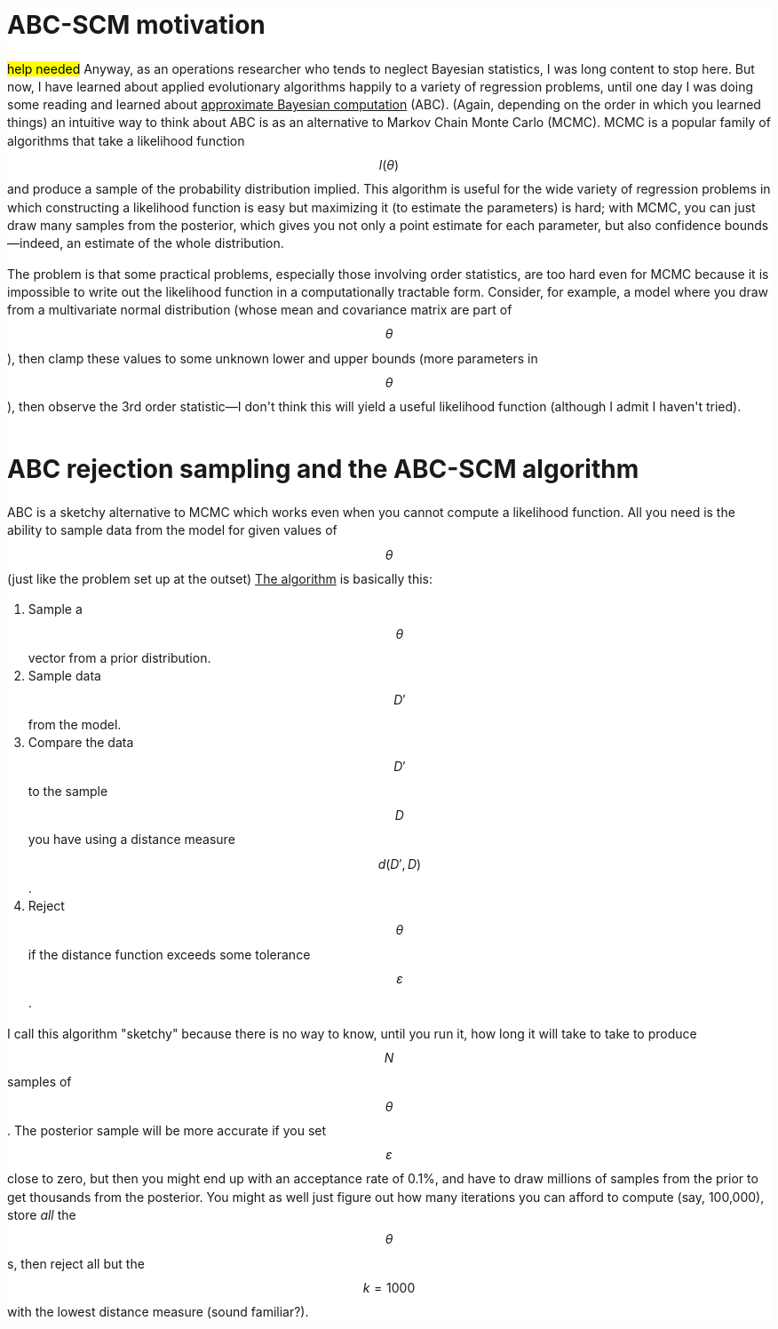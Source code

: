 # ABC-SCM motivation

<mark>help needed</mark> Anyway, as an operations researcher who tends to
neglect Bayesian statistics, I was long content to stop here. But now, I have
 learned about applied evolutionary algorithms happily to a variety of
regression problems, until one day I was doing some reading and learned about
[approximate Bayesian
computation](https://en.m.wikipedia.org/wiki/Approximate_Bayesian_computation)
(ABC). (Again, depending on the order in which you learned things) an intuitive
way to think about ABC is as an alternative to Markov Chain Monte Carlo (MCMC).
MCMC is a popular family of algorithms that take a likelihood function
$$l(\theta)$$ and produce a sample of the probability distribution implied. This
algorithm is useful for the wide variety of regression problems in which
constructing a likelihood function is easy but maximizing it (to estimate the
parameters) is hard; with MCMC, you can just draw many samples from the
posterior, which gives you not only a point estimate for each parameter, but
also confidence bounds—indeed, an estimate of the whole distribution.

The problem is that some practical problems, especially those involving order
statistics, are too hard even for MCMC because it is impossible to write out the
likelihood function in a computationally tractable form. Consider, for example,
a model where you draw from a multivariate normal distribution (whose mean and
covariance matrix are part of $$\theta$$), then clamp these values to some
unknown lower and upper bounds (more parameters in $$\theta$$), then observe the
3rd order statistic—I don't think this will yield a useful likelihood function
(although I admit I haven't tried).

# ABC rejection sampling and the ABC-SCM algorithm

ABC is a sketchy alternative to MCMC which works even when you cannot compute a
likelihood function. All you need is the ability to sample data from the model
for given values of $$\theta$$ (just like the problem set up at the outset) [The
algorithm](https://en.wikipedia.org/wiki/Approximate_Bayesian_computation#The_ABC_rejection_algorithm)
is basically this:

1. Sample a $$\theta$$ vector from a prior distribution.
2. Sample data $$D'$$ from the model.
3. Compare the data $$D'$$ to the sample $$D$$ you have using a distance measure
   $$d(D', D)$$.
4. Reject $$\theta$$ if the distance function exceeds some tolerance
   $$\varepsilon$$.

I call this algorithm "sketchy" because there is no way to know, until you run
it, how long it will take to take to produce $$N$$ samples of $$\theta$$. The
posterior sample will be more accurate if you set $$\varepsilon$$ close to zero,
but then you might end up with an acceptance rate of 0.1%, and have to draw
millions of samples from the prior to get thousands from the posterior. You
might as well just figure out how many iterations you can afford to compute
(say, 100,000), store *all* the $$\theta$$s, then reject all but the $$k=1000$$
with the lowest distance measure (sound familiar?).
